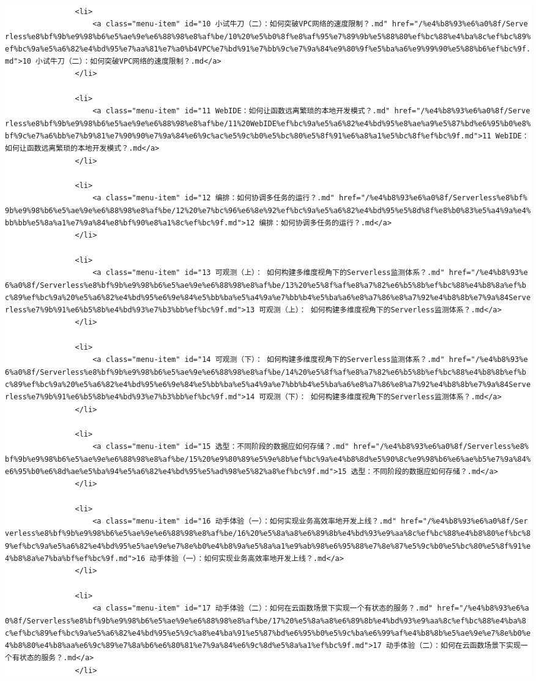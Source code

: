                     <li>
                        <a class="menu-item" id="10 小试牛刀（二）：如何突破VPC网络的速度限制？.md" href="/%e4%b8%93%e6%a0%8f/Serverless%e8%bf%9b%e9%98%b6%e5%ae%9e%e6%88%98%e8%af%be/10%20%e5%b0%8f%e8%af%95%e7%89%9b%e5%88%80%ef%bc%88%e4%ba%8c%ef%bc%89%ef%bc%9a%e5%a6%82%e4%bd%95%e7%aa%81%e7%a0%b4VPC%e7%bd%91%e7%bb%9c%e7%9a%84%e9%80%9f%e5%ba%a6%e9%99%90%e5%88%b6%ef%bc%9f.md">10 小试牛刀（二）：如何突破VPC网络的速度限制？.md</a>
                    </li>
                    
                    <li>
                        <a class="menu-item" id="11 WebIDE：如何让函数远离繁琐的本地开发模式？.md" href="/%e4%b8%93%e6%a0%8f/Serverless%e8%bf%9b%e9%98%b6%e5%ae%9e%e6%88%98%e8%af%be/11%20WebIDE%ef%bc%9a%e5%a6%82%e4%bd%95%e8%ae%a9%e5%87%bd%e6%95%b0%e8%bf%9c%e7%a6%bb%e7%b9%81%e7%90%90%e7%9a%84%e6%9c%ac%e5%9c%b0%e5%bc%80%e5%8f%91%e6%a8%a1%e5%bc%8f%ef%bc%9f.md">11 WebIDE：如何让函数远离繁琐的本地开发模式？.md</a>
                    </li>
                    
                    <li>
                        <a class="menu-item" id="12 编排：如何协调多任务的运行？.md" href="/%e4%b8%93%e6%a0%8f/Serverless%e8%bf%9b%e9%98%b6%e5%ae%9e%e6%88%98%e8%af%be/12%20%e7%bc%96%e6%8e%92%ef%bc%9a%e5%a6%82%e4%bd%95%e5%8d%8f%e8%b0%83%e5%a4%9a%e4%bb%bb%e5%8a%a1%e7%9a%84%e8%bf%90%e8%a1%8c%ef%bc%9f.md">12 编排：如何协调多任务的运行？.md</a>
                    </li>
                    
                    <li>
                        <a class="menu-item" id="13 可观测（上）： 如何构建多维度视角下的Serverless监测体系？.md" href="/%e4%b8%93%e6%a0%8f/Serverless%e8%bf%9b%e9%98%b6%e5%ae%9e%e6%88%98%e8%af%be/13%20%e5%8f%af%e8%a7%82%e6%b5%8b%ef%bc%88%e4%b8%8a%ef%bc%89%ef%bc%9a%20%e5%a6%82%e4%bd%95%e6%9e%84%e5%bb%ba%e5%a4%9a%e7%bb%b4%e5%ba%a6%e8%a7%86%e8%a7%92%e4%b8%8b%e7%9a%84Serverless%e7%9b%91%e6%b5%8b%e4%bd%93%e7%b3%bb%ef%bc%9f.md">13 可观测（上）： 如何构建多维度视角下的Serverless监测体系？.md</a>
                    </li>
                    
                    <li>
                        <a class="menu-item" id="14 可观测（下）： 如何构建多维度视角下的Serverless监测体系？.md" href="/%e4%b8%93%e6%a0%8f/Serverless%e8%bf%9b%e9%98%b6%e5%ae%9e%e6%88%98%e8%af%be/14%20%e5%8f%af%e8%a7%82%e6%b5%8b%ef%bc%88%e4%b8%8b%ef%bc%89%ef%bc%9a%20%e5%a6%82%e4%bd%95%e6%9e%84%e5%bb%ba%e5%a4%9a%e7%bb%b4%e5%ba%a6%e8%a7%86%e8%a7%92%e4%b8%8b%e7%9a%84Serverless%e7%9b%91%e6%b5%8b%e4%bd%93%e7%b3%bb%ef%bc%9f.md">14 可观测（下）： 如何构建多维度视角下的Serverless监测体系？.md</a>
                    </li>
                    
                    <li>
                        <a class="menu-item" id="15 选型：不同阶段的数据应如何存储？.md" href="/%e4%b8%93%e6%a0%8f/Serverless%e8%bf%9b%e9%98%b6%e5%ae%9e%e6%88%98%e8%af%be/15%20%e9%80%89%e5%9e%8b%ef%bc%9a%e4%b8%8d%e5%90%8c%e9%98%b6%e6%ae%b5%e7%9a%84%e6%95%b0%e6%8d%ae%e5%ba%94%e5%a6%82%e4%bd%95%e5%ad%98%e5%82%a8%ef%bc%9f.md">15 选型：不同阶段的数据应如何存储？.md</a>
                    </li>
                    
                    <li>
                        <a class="menu-item" id="16 动手体验（一）：如何实现业务高效率地开发上线？.md" href="/%e4%b8%93%e6%a0%8f/Serverless%e8%bf%9b%e9%98%b6%e5%ae%9e%e6%88%98%e8%af%be/16%20%e5%8a%a8%e6%89%8b%e4%bd%93%e9%aa%8c%ef%bc%88%e4%b8%80%ef%bc%89%ef%bc%9a%e5%a6%82%e4%bd%95%e5%ae%9e%e7%8e%b0%e4%b8%9a%e5%8a%a1%e9%ab%98%e6%95%88%e7%8e%87%e5%9c%b0%e5%bc%80%e5%8f%91%e4%b8%8a%e7%ba%bf%ef%bc%9f.md">16 动手体验（一）：如何实现业务高效率地开发上线？.md</a>
                    </li>
                    
                    <li>
                        <a class="menu-item" id="17 动手体验（二）：如何在云函数场景下实现一个有状态的服务？.md" href="/%e4%b8%93%e6%a0%8f/Serverless%e8%bf%9b%e9%98%b6%e5%ae%9e%e6%88%98%e8%af%be/17%20%e5%8a%a8%e6%89%8b%e4%bd%93%e9%aa%8c%ef%bc%88%e4%ba%8c%ef%bc%89%ef%bc%9a%e5%a6%82%e4%bd%95%e5%9c%a8%e4%ba%91%e5%87%bd%e6%95%b0%e5%9c%ba%e6%99%af%e4%b8%8b%e5%ae%9e%e7%8e%b0%e4%b8%80%e4%b8%aa%e6%9c%89%e7%8a%b6%e6%80%81%e7%9a%84%e6%9c%8d%e5%8a%a1%ef%bc%9f.md">17 动手体验（二）：如何在云函数场景下实现一个有状态的服务？.md</a>
                    </li>
                    